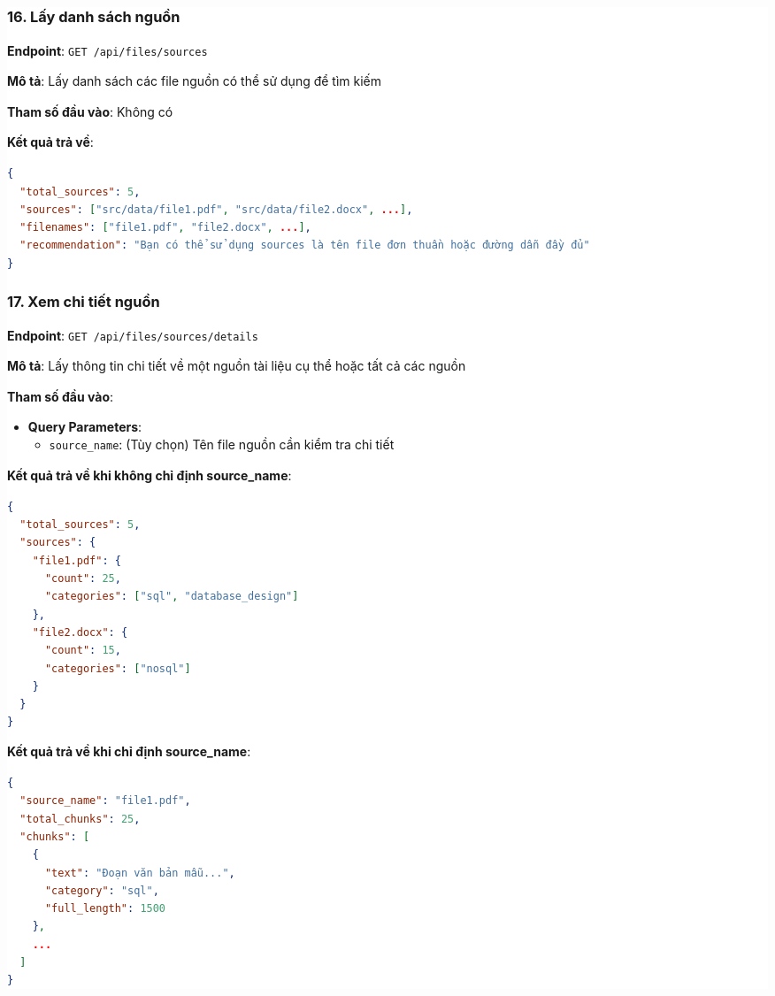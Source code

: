 ### 16. Lấy danh sách nguồn
**Endpoint**: `GET /api/files/sources`

**Mô tả**: Lấy danh sách các file nguồn có thể sử dụng để tìm kiếm

**Tham số đầu vào**: Không có

**Kết quả trả về**:
```json
{
  "total_sources": 5,
  "sources": ["src/data/file1.pdf", "src/data/file2.docx", ...],
  "filenames": ["file1.pdf", "file2.docx", ...],
  "recommendation": "Bạn có thể sử dụng sources là tên file đơn thuần hoặc đường dẫn đầy đủ"
}
```

### 17. Xem chi tiết nguồn
**Endpoint**: `GET /api/files/sources/details`

**Mô tả**: Lấy thông tin chi tiết về một nguồn tài liệu cụ thể hoặc tất cả các nguồn

**Tham số đầu vào**:
- **Query Parameters**:
  - `source_name`: (Tùy chọn) Tên file nguồn cần kiểm tra chi tiết

**Kết quả trả về khi không chỉ định source_name**:
```json
{
  "total_sources": 5,
  "sources": {
    "file1.pdf": {
      "count": 25,
      "categories": ["sql", "database_design"]
    },
    "file2.docx": {
      "count": 15,
      "categories": ["nosql"]
    }
  }
}
```

**Kết quả trả về khi chỉ định source_name**:
```json
{
  "source_name": "file1.pdf",
  "total_chunks": 25,
  "chunks": [
    {
      "text": "Đoạn văn bản mẫu...",
      "category": "sql",
      "full_length": 1500
    },
    ...
  ]
}
```

